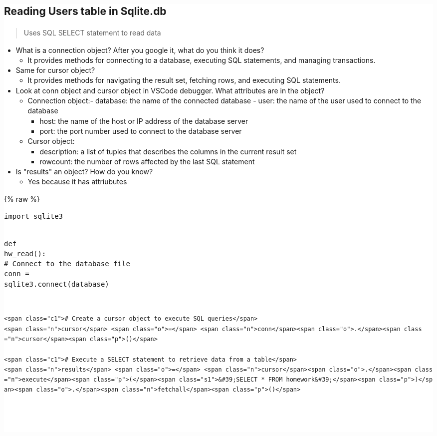 <div class="cell border-box-sizing text_cell rendered"><div class="inner_cell">
<div class="text_cell_render border-box-sizing rendered_html">
<h2 id="Reading-Users-table-in-Sqlite.db">Reading Users table in Sqlite.db<a class="anchor-link" href="#Reading-Users-table-in-Sqlite.db"> </a></h2><blockquote><p>Uses SQL SELECT statement to read data</p>
</blockquote>
<ul>
<li>What is a connection object?  After you google it, what do you think it does?<ul>
<li>It provides methods for connecting to a database, executing SQL statements, and managing transactions.</li>
</ul>
</li>
<li>Same for cursor object?<ul>
<li>It provides methods for navigating the result set, fetching rows, and executing SQL statements.</li>
</ul>
</li>
<li>Look at conn object and cursor object in VSCode debugger.  What attributes are in the object?<ul>
<li>Connection object:- database: the name of the connected database        - user: the name of the user used to connect to the database<ul>
<li>host: the name of the host or IP address of the database server</li>
<li>port: the port number used to connect to the database server</li>
</ul>
</li>
<li>Cursor object:<ul>
<li>description: a list of tuples that describes the columns in the current result set</li>
<li>rowcount: the number of rows affected by the last SQL statement</li>
</ul>
</li>
</ul>
</li>
<li>Is "results" an object?  How do you know?<ul>
<li>Yes because it has attriubutes</li>
</ul>
</li>
</ul>

</div>
</div>
</div>
    {% raw %}
    
<div class="cell border-box-sizing code_cell rendered">
<div class="input">

<div class="inner_cell">
    <div class="input_area">
<div class=" highlight hl-ipython3"><pre><span></span><span class="kn">import</span> <span class="nn">sqlite3</span>

<span class="k">def</span> <span class="nf">hw_read</span><span class="p">():</span>
    <span class="c1"># Connect to the database file</span>
    <span class="n">conn</span> <span class="o">=</span> <span class="n">sqlite3</span><span class="o">.</span><span class="n">connect</span><span class="p">(</span><span class="n">database</span><span class="p">)</span>

    <span class="c1"># Create a cursor object to execute SQL queries</span>
    <span class="n">cursor</span> <span class="o">=</span> <span class="n">conn</span><span class="o">.</span><span class="n">cursor</span><span class="p">()</span>
    
    <span class="c1"># Execute a SELECT statement to retrieve data from a table</span>
    <span class="n">results</span> <span class="o">=</span> <span class="n">cursor</span><span class="o">.</span><span class="n">execute</span><span class="p">(</span><span class="s1">&#39;SELECT * FROM homework&#39;</span><span class="p">)</span><span class="o">.</span><span class="n">fetchall</span><span class="p">()</span>